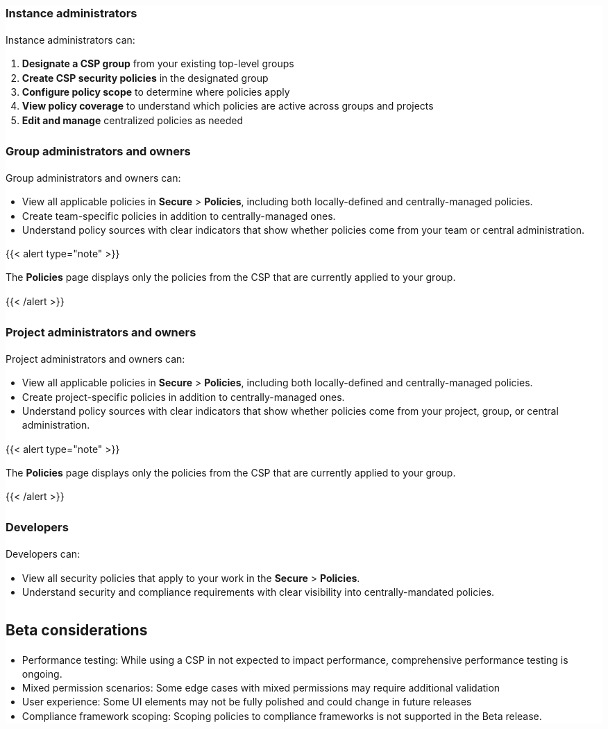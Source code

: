 ### Instance administrators

Instance administrators can:

1. **Designate a CSP group** from your existing top-level groups
1. **Create CSP security policies** in the designated group
1. **Configure policy scope** to determine where policies apply
1. **View policy coverage** to understand which policies are active across groups and projects
1. **Edit and manage** centralized policies as needed

### Group administrators and owners

Group administrators and owners can:

- View all applicable policies in **Secure** > **Policies**, including both locally-defined and centrally-managed policies.
- Create team-specific policies in addition to centrally-managed ones.
- Understand policy sources with clear indicators that show whether policies come from your team or central administration.

{{< alert type="note" >}}

The **Policies** page displays only the policies from the CSP that are currently applied to your group.

{{< /alert >}}

### Project administrators and owners

Project administrators and owners can:

- View all applicable policies in **Secure** > **Policies**, including both locally-defined and centrally-managed policies.
- Create project-specific policies in addition to centrally-managed ones.
- Understand policy sources with clear indicators that show whether policies come from your project, group, or central administration.

{{< alert type="note" >}}

The **Policies** page displays only the policies from the CSP that are currently applied to your group.

{{< /alert >}}

### Developers

Developers can:

- View all security policies that apply to your work in the **Secure** > **Policies**.
- Understand security and compliance requirements with clear visibility into centrally-mandated policies.

## Beta considerations

- Performance testing: While using a CSP in not expected to impact performance, comprehensive performance testing is ongoing.
- Mixed permission scenarios: Some edge cases with mixed permissions may require additional validation
- User experience: Some UI elements may not be fully polished and could change in future releases
- Compliance framework scoping: Scoping policies to compliance frameworks is not supported in the Beta release.
